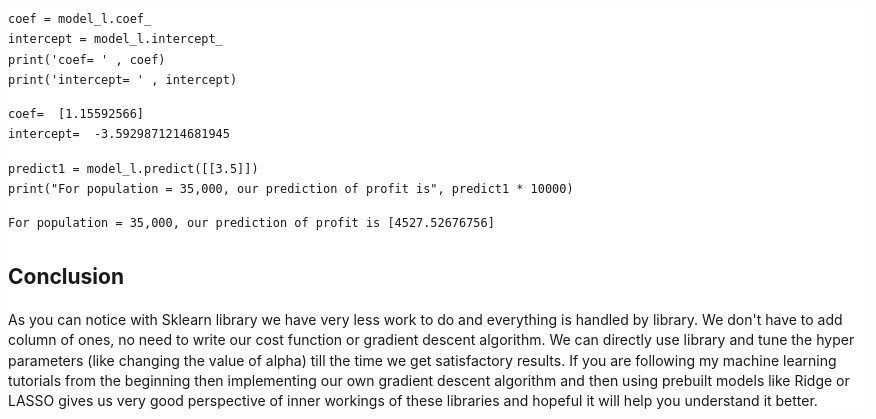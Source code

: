 


```
coef = model_l.coef_
intercept = model_l.intercept_
print('coef= ' , coef)
print('intercept= ' , intercept)
```

    coef=  [1.15592566]
    intercept=  -3.5929871214681945
    


```
predict1 = model_l.predict([[3.5]])
print("For population = 35,000, our prediction of profit is", predict1 * 10000)
```

    For population = 35,000, our prediction of profit is [4527.52676756]
    

## **Conclusion**
 
As you can notice with Sklearn library we have very less work to do and everything is handled by library. We don't have to add column of ones, no need to write our cost function or gradient descent algorithm. We can directly use library and tune the hyper parameters (like changing the value of alpha) till the time we get satisfactory results. If you are following my machine learning tutorials from the beginning then implementing our own gradient descent algorithm and then using prebuilt models like Ridge or LASSO gives us very good perspective of inner workings of these libraries and hopeful it will help you understand it better.
